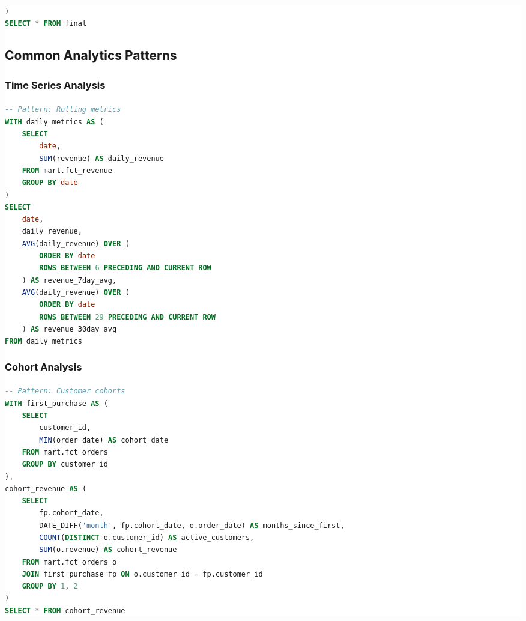 ```sql
)
SELECT * FROM final
```

## Common Analytics Patterns

### Time Series Analysis
```sql
-- Pattern: Rolling metrics
WITH daily_metrics AS (
    SELECT 
        date,
        SUM(revenue) AS daily_revenue
    FROM mart.fct_revenue
    GROUP BY date
)
SELECT
    date,
    daily_revenue,
    AVG(daily_revenue) OVER (
        ORDER BY date 
        ROWS BETWEEN 6 PRECEDING AND CURRENT ROW
    ) AS revenue_7day_avg,
    AVG(daily_revenue) OVER (
        ORDER BY date 
        ROWS BETWEEN 29 PRECEDING AND CURRENT ROW
    ) AS revenue_30day_avg
FROM daily_metrics
```

### Cohort Analysis
```sql
-- Pattern: Customer cohorts
WITH first_purchase AS (
    SELECT 
        customer_id,
        MIN(order_date) AS cohort_date
    FROM mart.fct_orders
    GROUP BY customer_id
),
cohort_revenue AS (
    SELECT
        fp.cohort_date,
        DATE_DIFF('month', fp.cohort_date, o.order_date) AS months_since_first,
        COUNT(DISTINCT o.customer_id) AS active_customers,
        SUM(o.revenue) AS cohort_revenue
    FROM mart.fct_orders o
    JOIN first_purchase fp ON o.customer_id = fp.customer_id
    GROUP BY 1, 2
)
SELECT * FROM cohort_revenue
```
